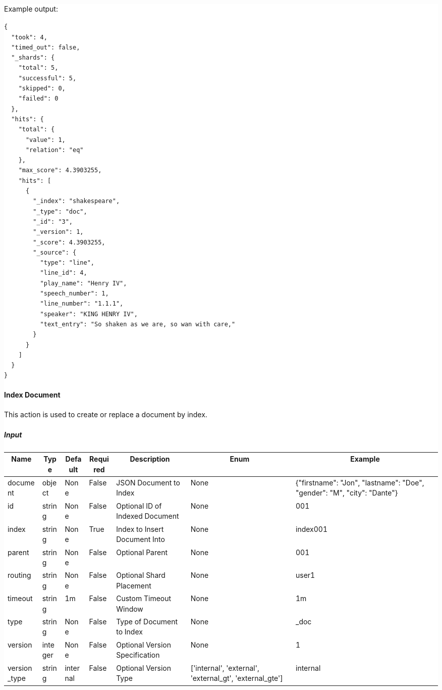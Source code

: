 Example output:

```
{
  "took": 4,
  "timed_out": false,
  "_shards": {
    "total": 5,
    "successful": 5,
    "skipped": 0,
    "failed": 0
  },
  "hits": {
    "total": {
      "value": 1,
      "relation": "eq"
    },
    "max_score": 4.3903255,
    "hits": [
      {
        "_index": "shakespeare",
        "_type": "doc",
        "_id": "3",
        "_version": 1,
        "_score": 4.3903255,
        "_source": {
          "type": "line",
          "line_id": 4,
          "play_name": "Henry IV",
          "speech_number": 1,
          "line_number": "1.1.1",
          "speaker": "KING HENRY IV",
          "text_entry": "So shaken as we are, so wan with care,"
        }
      }
    ]
  }
}
```

#### Index Document

This action is used to create or replace a document by index.

##### Input

|Name|Type|Default|Required|Description|Enum|Example|
|----|----|-------|--------|-----------|----|-------|
|document|object|None|False|JSON Document to Index|None|{"firstname": "Jon", "lastname": "Doe", "gender": "M", "city": "Dante"}|
|id|string|None|False|Optional ID of Indexed Document|None|001|
|index|string|None|True|Index to Insert Document Into|None|index001|
|parent|string|None|False|Optional Parent|None|001|
|routing|string|None|False|Optional Shard Placement|None|user1|
|timeout|string|1m|False|Custom Timeout Window|None|1m|
|type|string|None|False|Type of Document to Index|None|_doc|
|version|integer|None|False|Optional Version Specification|None|1|
|version_type|string|internal|False|Optional Version Type|['internal', 'external', 'external_gt', 'external_gte']|internal|

